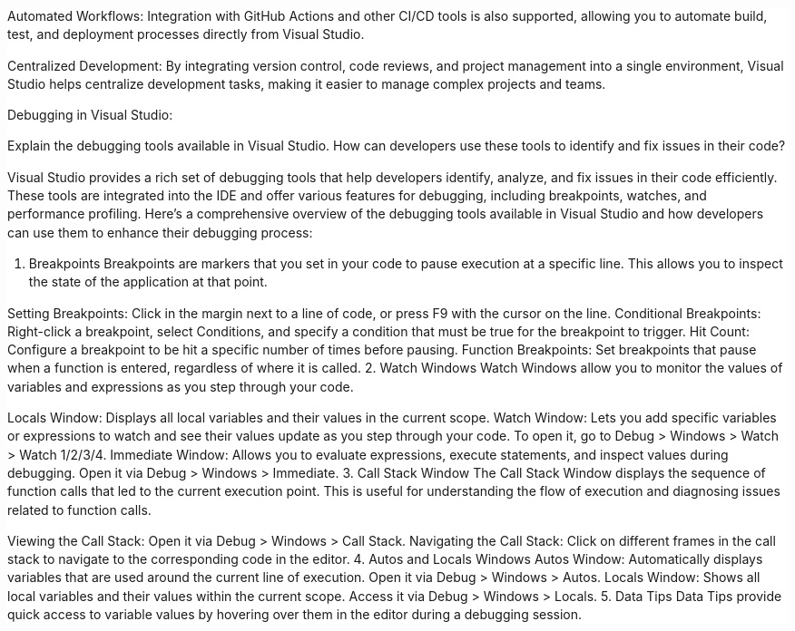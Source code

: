 Automated Workflows: Integration with GitHub Actions and other CI/CD tools is also supported, allowing you to automate build, test, and deployment processes directly from Visual Studio.

Centralized Development: By integrating version control, code reviews, and project management into a single environment, Visual Studio helps centralize development tasks, making it easier to manage complex projects and teams.

Debugging in Visual Studio:

Explain the debugging tools available in Visual Studio. How can developers use these tools to identify and fix issues in their code?

Visual Studio provides a rich set of debugging tools that help developers identify, analyze, and fix issues in their code efficiently. These tools are integrated into the IDE and offer various features for debugging, including breakpoints, watches, and performance profiling. Here’s a comprehensive overview of the debugging tools available in Visual Studio and how developers can use them to enhance their debugging process:

1. Breakpoints
Breakpoints are markers that you set in your code to pause execution at a specific line. This allows you to inspect the state of the application at that point.

Setting Breakpoints: Click in the margin next to a line of code, or press F9 with the cursor on the line.
Conditional Breakpoints: Right-click a breakpoint, select Conditions, and specify a condition that must be true for the breakpoint to trigger.
Hit Count: Configure a breakpoint to be hit a specific number of times before pausing.
Function Breakpoints: Set breakpoints that pause when a function is entered, regardless of where it is called.
2. Watch Windows
Watch Windows allow you to monitor the values of variables and expressions as you step through your code.

Locals Window: Displays all local variables and their values in the current scope.
Watch Window: Lets you add specific variables or expressions to watch and see their values update as you step through your code. To open it, go to Debug > Windows > Watch > Watch 1/2/3/4.
Immediate Window: Allows you to evaluate expressions, execute statements, and inspect values during debugging. Open it via Debug > Windows > Immediate.
3. Call Stack Window
The Call Stack Window displays the sequence of function calls that led to the current execution point. This is useful for understanding the flow of execution and diagnosing issues related to function calls.

Viewing the Call Stack: Open it via Debug > Windows > Call Stack.
Navigating the Call Stack: Click on different frames in the call stack to navigate to the corresponding code in the editor.
4. Autos and Locals Windows
Autos Window: Automatically displays variables that are used around the current line of execution. Open it via Debug > Windows > Autos.
Locals Window: Shows all local variables and their values within the current scope. Access it via Debug > Windows > Locals.
5. Data Tips
Data Tips provide quick access to variable values by hovering over them in the editor during a debugging session.
